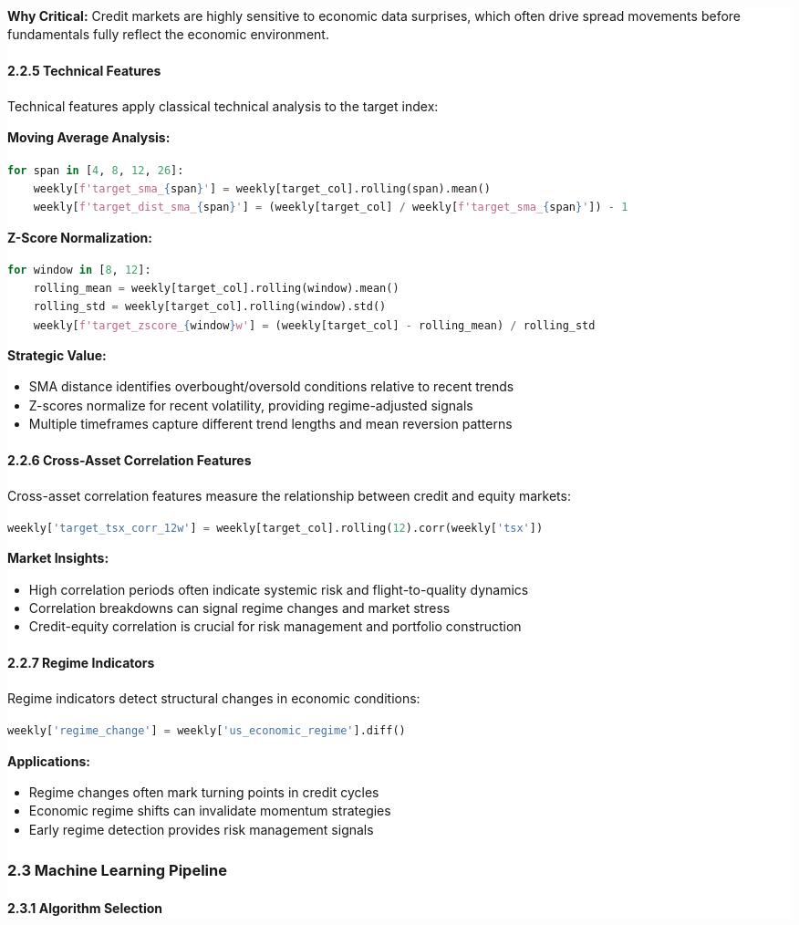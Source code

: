**Why Critical:**
Credit markets are highly sensitive to economic data surprises, which often drive spread movements before fundamentals fully reflect the economic environment.

#### 2.2.5 Technical Features

Technical features apply classical technical analysis to the target index:

**Moving Average Analysis:**
```python
for span in [4, 8, 12, 26]:
    weekly[f'target_sma_{span}'] = weekly[target_col].rolling(span).mean()
    weekly[f'target_dist_sma_{span}'] = (weekly[target_col] / weekly[f'target_sma_{span}']) - 1
```

**Z-Score Normalization:**
```python
for window in [8, 12]:
    rolling_mean = weekly[target_col].rolling(window).mean()
    rolling_std = weekly[target_col].rolling(window).std()
    weekly[f'target_zscore_{window}w'] = (weekly[target_col] - rolling_mean) / rolling_std
```

**Strategic Value:**
- SMA distance identifies overbought/oversold conditions relative to recent trends
- Z-scores normalize for recent volatility, providing regime-adjusted signals
- Multiple timeframes capture different trend lengths and mean reversion patterns

#### 2.2.6 Cross-Asset Correlation Features

Cross-asset correlation features measure the relationship between credit and equity markets:

```python
weekly['target_tsx_corr_12w'] = weekly[target_col].rolling(12).corr(weekly['tsx'])
```

**Market Insights:**
- High correlation periods often indicate systemic risk and flight-to-quality dynamics
- Correlation breakdowns can signal regime changes and market stress
- Credit-equity correlation is crucial for risk management and portfolio construction

#### 2.2.7 Regime Indicators

Regime indicators detect structural changes in economic conditions:

```python
weekly['regime_change'] = weekly['us_economic_regime'].diff()
```

**Applications:**
- Regime changes often mark turning points in credit cycles
- Economic regime shifts can invalidate momentum strategies
- Early regime detection provides risk management signals

### 2.3 Machine Learning Pipeline

#### 2.3.1 Algorithm Selection
